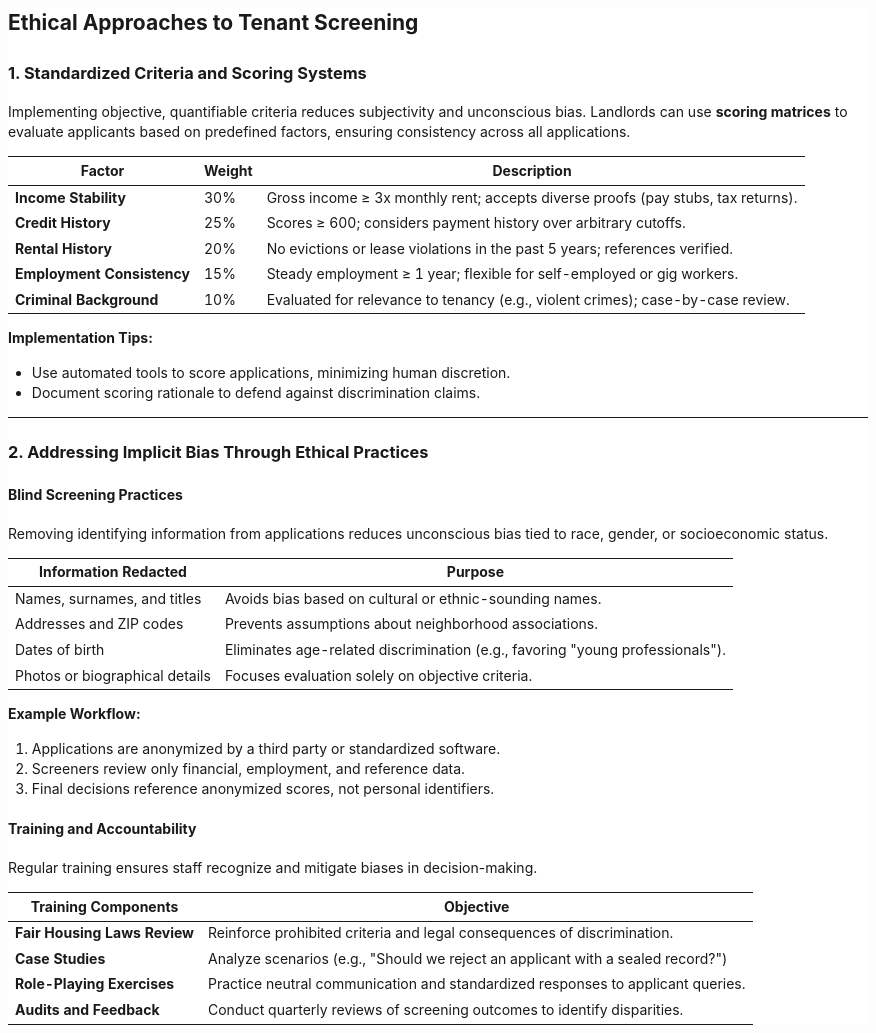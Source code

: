 
## Ethical Approaches to Tenant Screening  

### **1. Standardized Criteria and Scoring Systems**  
Implementing objective, quantifiable criteria reduces subjectivity and unconscious bias. Landlords can use **scoring matrices** to evaluate applicants based on predefined factors, ensuring consistency across all applications.  

| **Factor**               | **Weight** | **Description**                                                                 |  
|--------------------------|------------|---------------------------------------------------------------------------------|  
| **Income Stability**      | 30%        | Gross income ≥ 3x monthly rent; accepts diverse proofs (pay stubs, tax returns). |  
| **Credit History**        | 25%        | Scores ≥ 600; considers payment history over arbitrary cutoffs.                 |  
| **Rental History**        | 20%        | No evictions or lease violations in the past 5 years; references verified.      |  
| **Employment Consistency**| 15%        | Steady employment ≥ 1 year; flexible for self-employed or gig workers.         |  
| **Criminal Background**   | 10%        | Evaluated for relevance to tenancy (e.g., violent crimes); case-by-case review. |  

**Implementation Tips:**  
- Use automated tools to score applications, minimizing human discretion.  
- Document scoring rationale to defend against discrimination claims.  

---

### **2. Addressing Implicit Bias Through Ethical Practices**  
#### **Blind Screening Practices**  
Removing identifying information from applications reduces unconscious bias tied to race, gender, or socioeconomic status.  

| **Information Redacted**       | **Purpose**                                                                 |  
|--------------------------------|-----------------------------------------------------------------------------|  
| Names, surnames, and titles    | Avoids bias based on cultural or ethnic-sounding names.                     |  
| Addresses and ZIP codes        | Prevents assumptions about neighborhood associations.                       |  
| Dates of birth                 | Eliminates age-related discrimination (e.g., favoring "young professionals").|  
| Photos or biographical details | Focuses evaluation solely on objective criteria.                            |  

**Example Workflow:**  
1. Applications are anonymized by a third party or standardized software.  
2. Screeners review only financial, employment, and reference data.  
3. Final decisions reference anonymized scores, not personal identifiers.  

#### **Training and Accountability**  
Regular training ensures staff recognize and mitigate biases in decision-making.  

| **Training Components**         | **Objective**                                                                 |  
|---------------------------------|-------------------------------------------------------------------------------|  
| **Fair Housing Laws Review**    | Reinforce prohibited criteria and legal consequences of discrimination.        |  
| **Case Studies**                | Analyze scenarios (e.g., "Should we reject an applicant with a sealed record?")|  
| **Role-Playing Exercises**      | Practice neutral communication and standardized responses to applicant queries.|  
| **Audits and Feedback**         | Conduct quarterly reviews of screening outcomes to identify disparities.       |  
